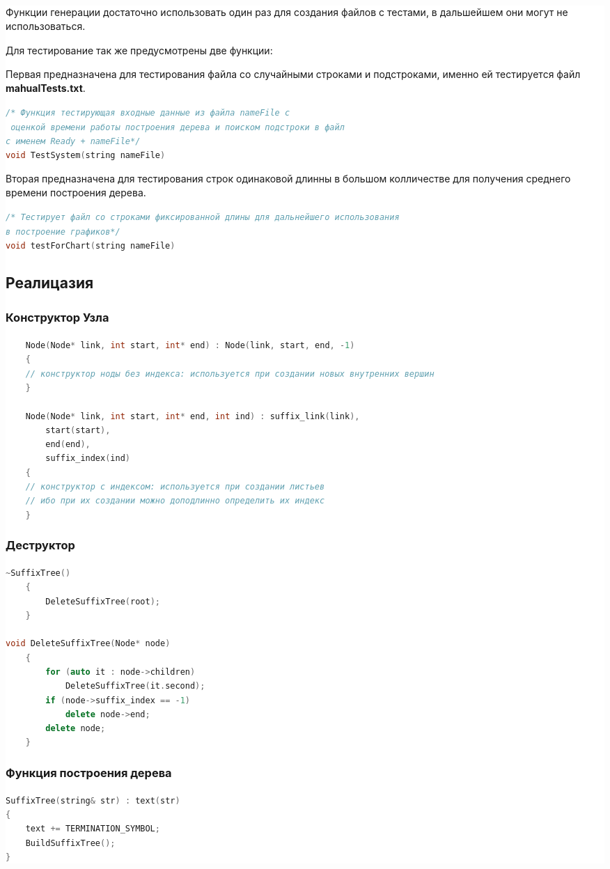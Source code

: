 Функции генерации достаточно использовать один раз для создания файлов с тестами,
 в дальшейшем они могут не использоваться.


Для тестирование так же предусмотрены две функции:

Первая предназначена для тестирования файла со случайными строками и подстроками,
 именно ей тестируется файл **mahualTests.txt**.
```c++
/* Функция тестирующая входные данные из файла nameFile с
 оценкой времени работы построения дерева и поиском подстроки в файл
с именем Ready + nameFile*/
void TestSystem(string nameFile)
```

Вторая предназначена для тестирования строк одинаковой длинны
 в большом колличестве для получения среднего времени построения дерева.
```c++
/* Тестирует файл со строками фиксированной длины для дальнейшего использования
в построение графиков*/
void testForChart(string nameFile)
```


## Реалицазия <p id = "Real"></p>
 ### Конструктор Узла <p id = "Node"></p>
```c++
    Node(Node* link, int start, int* end) : Node(link, start, end, -1)
    {
    // конструктор ноды без индекса: используется при создании новых внутренних вершин
    }

    Node(Node* link, int start, int* end, int ind) : suffix_link(link),
        start(start),
        end(end),
        suffix_index(ind)
    {
    // конструктор с индексом: используется при создании листьев
    // ибо при их создании можно доподлинно определить их индекс
    }
```
### Деструктор <p id = "D"></p>
```c++
~SuffixTree()                         
    {
        DeleteSuffixTree(root);
    }

void DeleteSuffixTree(Node* node)
    {
        for (auto it : node->children)
            DeleteSuffixTree(it.second);
        if (node->suffix_index == -1)
            delete node->end;
        delete node;
    }
```
### Функция построения дерева <p id = "F"></p>
```c++
SuffixTree(string& str) : text(str)
{
    text += TERMINATION_SYMBOL;
    BuildSuffixTree();
}

```